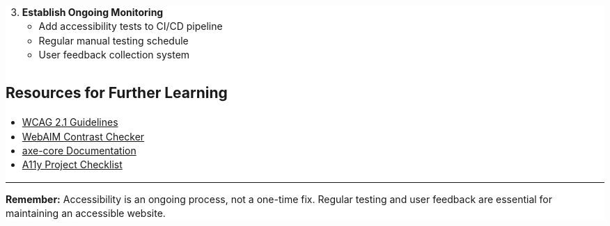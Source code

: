 3. **Establish Ongoing Monitoring**
   - Add accessibility tests to CI/CD pipeline
   - Regular manual testing schedule
   - User feedback collection system

## Resources for Further Learning

- [WCAG 2.1 Guidelines](https://www.w3.org/WAI/WCAG21/quickref/)
- [WebAIM Contrast Checker](https://webaim.org/resources/contrastchecker/)
- [axe-core Documentation](https://github.com/dequelabs/axe-core)
- [A11y Project Checklist](https://www.a11yproject.com/checklist/)

---

**Remember:** Accessibility is an ongoing process, not a one-time fix. Regular testing and user feedback are essential for maintaining an accessible website.